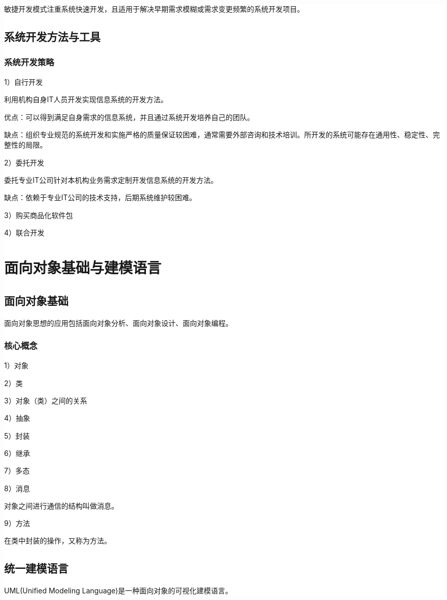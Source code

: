敏捷开发模式注重系统快速开发，且适用于解决早期需求模糊或需求变更频繁的系统开发项目。

## 系统开发方法与工具

### 系统开发策略

1）自行开发

利用机构自身IT人员开发实现信息系统的开发方法。

优点：可以得到满足自身需求的信息系统，并且通过系统开发培养自己的团队。

缺点：组织专业规范的系统开发和实施严格的质量保证较困难，通常需要外部咨询和技术培训。所开发的系统可能存在通用性、稳定性、完整性的局限。

2）委托开发

委托专业IT公司针对本机构业务需求定制开发信息系统的开发方法。

缺点：依赖于专业IT公司的技术支持，后期系统维护较困难。

3）购买商品化软件包

4）联合开发

# 面向对象基础与建模语言

## 面向对象基础

面向对象思想的应用包括面向对象分析、面向对象设计、面向对象编程。

### 核心概念

1）对象

2）类

3）对象（类）之间的关系

4）抽象

5）封装

6）继承

7）多态

8）消息

对象之间进行通信的结构叫做消息。

9）方法

在类中封装的操作，又称为方法。

## 统一建模语言

UML(Unified Modeling Language)是一种面向对象的可视化建模语言。
